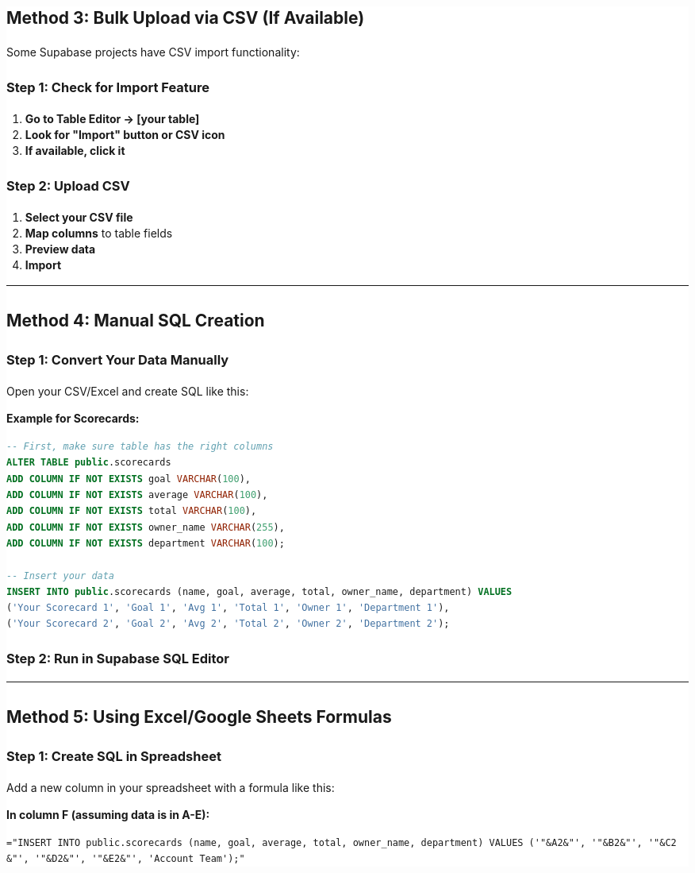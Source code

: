 
## Method 3: Bulk Upload via CSV (If Available)

Some Supabase projects have CSV import functionality:

### Step 1: Check for Import Feature
1. **Go to Table Editor → [your table]**
2. **Look for "Import" button or CSV icon**
3. **If available, click it**

### Step 2: Upload CSV
1. **Select your CSV file**
2. **Map columns** to table fields
3. **Preview data**
4. **Import**

---

## Method 4: Manual SQL Creation

### Step 1: Convert Your Data Manually
Open your CSV/Excel and create SQL like this:

**Example for Scorecards:**
```sql
-- First, make sure table has the right columns
ALTER TABLE public.scorecards 
ADD COLUMN IF NOT EXISTS goal VARCHAR(100),
ADD COLUMN IF NOT EXISTS average VARCHAR(100),
ADD COLUMN IF NOT EXISTS total VARCHAR(100),
ADD COLUMN IF NOT EXISTS owner_name VARCHAR(255),
ADD COLUMN IF NOT EXISTS department VARCHAR(100);

-- Insert your data
INSERT INTO public.scorecards (name, goal, average, total, owner_name, department) VALUES
('Your Scorecard 1', 'Goal 1', 'Avg 1', 'Total 1', 'Owner 1', 'Department 1'),
('Your Scorecard 2', 'Goal 2', 'Avg 2', 'Total 2', 'Owner 2', 'Department 2');
```

### Step 2: Run in Supabase SQL Editor

---

## Method 5: Using Excel/Google Sheets Formulas

### Step 1: Create SQL in Spreadsheet
Add a new column in your spreadsheet with a formula like this:

**In column F (assuming data is in A-E):**
```excel
="INSERT INTO public.scorecards (name, goal, average, total, owner_name, department) VALUES ('"&A2&"', '"&B2&"', '"&C2&"', '"&D2&"', '"&E2&"', 'Account Team');"
```
